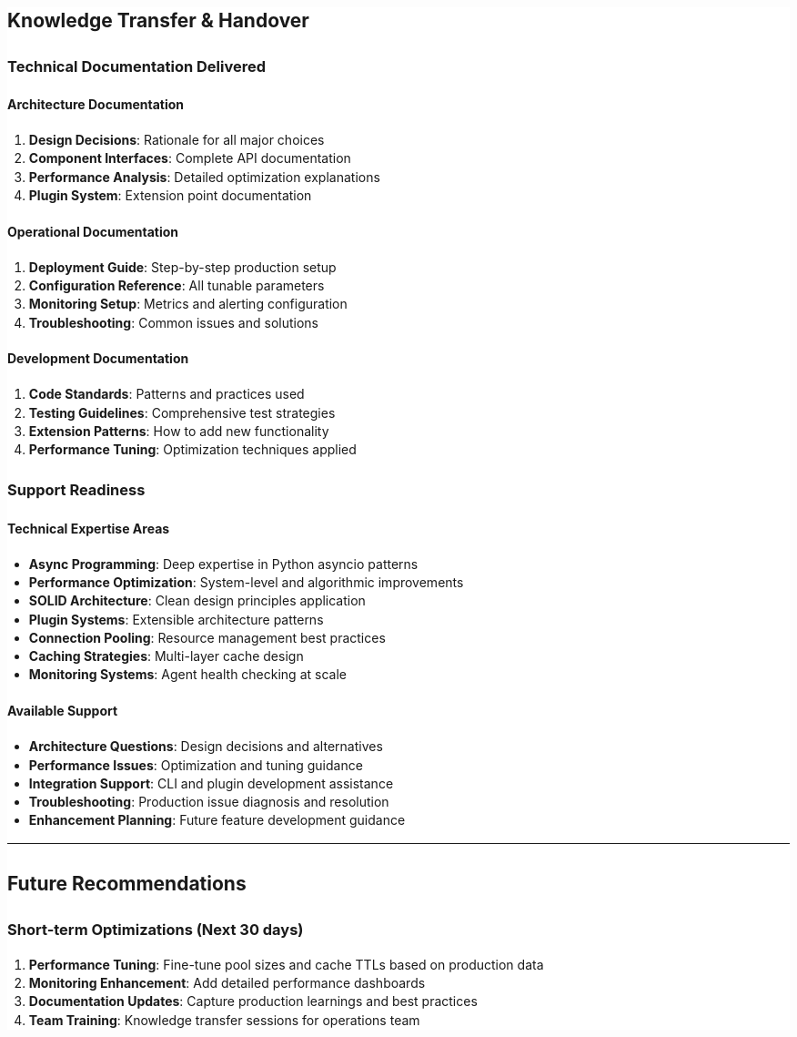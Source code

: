 
## Knowledge Transfer & Handover

### Technical Documentation Delivered

#### **Architecture Documentation**
1. **Design Decisions**: Rationale for all major choices
2. **Component Interfaces**: Complete API documentation
3. **Performance Analysis**: Detailed optimization explanations
4. **Plugin System**: Extension point documentation

#### **Operational Documentation**
1. **Deployment Guide**: Step-by-step production setup
2. **Configuration Reference**: All tunable parameters
3. **Monitoring Setup**: Metrics and alerting configuration
4. **Troubleshooting**: Common issues and solutions

#### **Development Documentation**
1. **Code Standards**: Patterns and practices used
2. **Testing Guidelines**: Comprehensive test strategies
3. **Extension Patterns**: How to add new functionality
4. **Performance Tuning**: Optimization techniques applied

### Support Readiness

#### **Technical Expertise Areas**
- **Async Programming**: Deep expertise in Python asyncio patterns
- **Performance Optimization**: System-level and algorithmic improvements
- **SOLID Architecture**: Clean design principles application
- **Plugin Systems**: Extensible architecture patterns
- **Connection Pooling**: Resource management best practices
- **Caching Strategies**: Multi-layer cache design
- **Monitoring Systems**: Agent health checking at scale

#### **Available Support**
- **Architecture Questions**: Design decisions and alternatives
- **Performance Issues**: Optimization and tuning guidance
- **Integration Support**: CLI and plugin development assistance
- **Troubleshooting**: Production issue diagnosis and resolution
- **Enhancement Planning**: Future feature development guidance

---

## Future Recommendations

### Short-term Optimizations (Next 30 days)
1. **Performance Tuning**: Fine-tune pool sizes and cache TTLs based on production data
2. **Monitoring Enhancement**: Add detailed performance dashboards
3. **Documentation Updates**: Capture production learnings and best practices
4. **Team Training**: Knowledge transfer sessions for operations team

